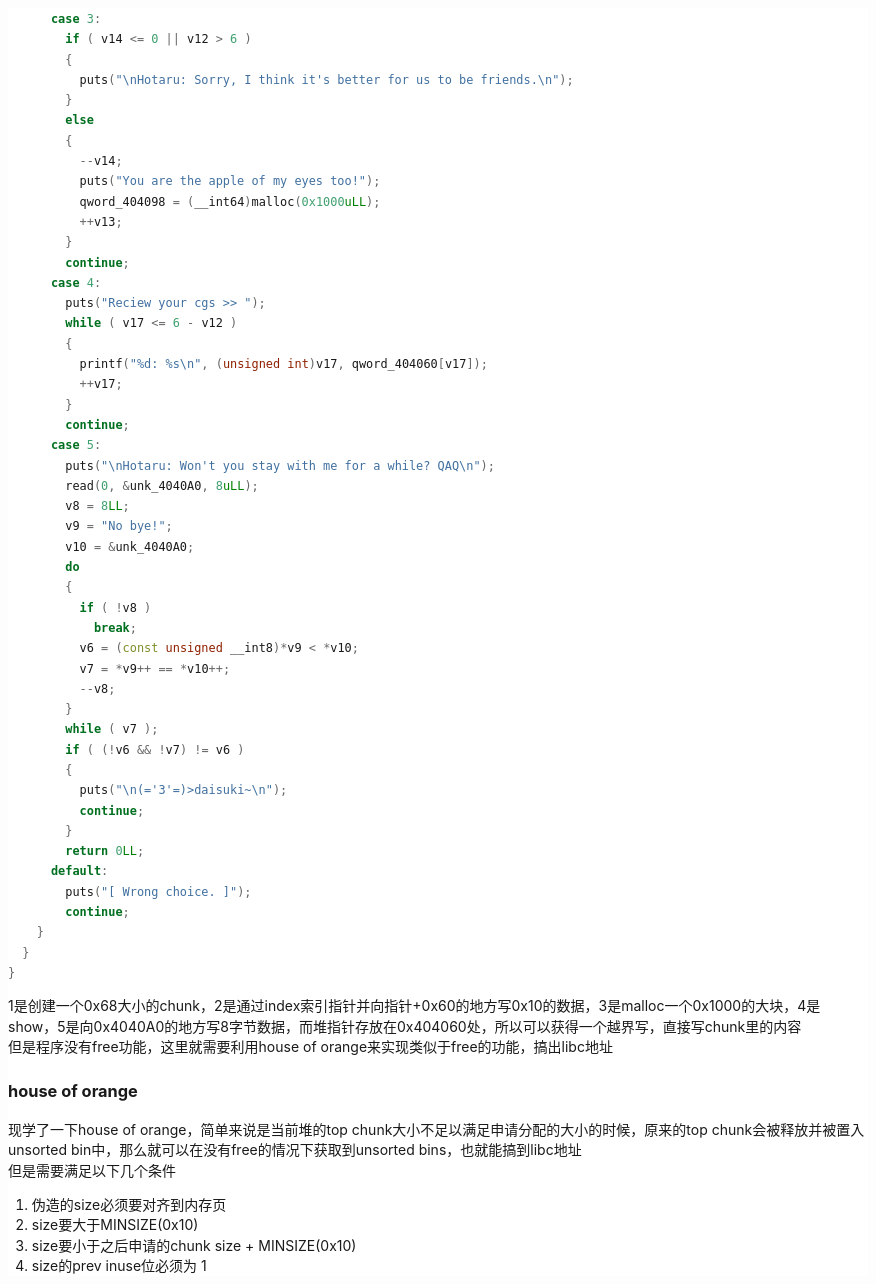 ```C++
      case 3:
        if ( v14 <= 0 || v12 > 6 )
        {
          puts("\nHotaru: Sorry, I think it's better for us to be friends.\n");
        }
        else
        {
          --v14;
          puts("You are the apple of my eyes too!");
          qword_404098 = (__int64)malloc(0x1000uLL);
          ++v13;
        }
        continue;
      case 4:
        puts("Reciew your cgs >> ");
        while ( v17 <= 6 - v12 )
        {
          printf("%d: %s\n", (unsigned int)v17, qword_404060[v17]);
          ++v17;
        }
        continue;
      case 5:
        puts("\nHotaru: Won't you stay with me for a while? QAQ\n");
        read(0, &unk_4040A0, 8uLL);
        v8 = 8LL;
        v9 = "No bye!";
        v10 = &unk_4040A0;
        do
        {
          if ( !v8 )
            break;
          v6 = (const unsigned __int8)*v9 < *v10;
          v7 = *v9++ == *v10++;
          --v8;
        }
        while ( v7 );
        if ( (!v6 && !v7) != v6 )
        {
          puts("\n(='3'=)>daisuki~\n");
          continue;
        }
        return 0LL;
      default:
        puts("[ Wrong choice. ]");
        continue;
    }
  }
}
```
1是创建一个0x68大小的chunk，2是通过index索引指针并向指针+0x60的地方写0x10的数据，3是malloc一个0x1000的大块，4是show，5是向0x4040A0的地方写8字节数据，而堆指针存放在0x404060处，所以可以获得一个越界写，直接写chunk里的内容  
但是程序没有free功能，这里就需要利用house of orange来实现类似于free的功能，搞出libc地址  
### house of orange
现学了一下house of orange，简单来说是当前堆的top chunk大小不足以满足申请分配的大小的时候，原来的top chunk会被释放并被置入unsorted bin中，那么就可以在没有free的情况下获取到unsorted bins，也就能搞到libc地址  
但是需要满足以下几个条件  
1. 伪造的size必须要对齐到内存页  
2. size要大于MINSIZE(0x10)  
3. size要小于之后申请的chunk size + MINSIZE(0x10)  
4. size的prev inuse位必须为 1  
